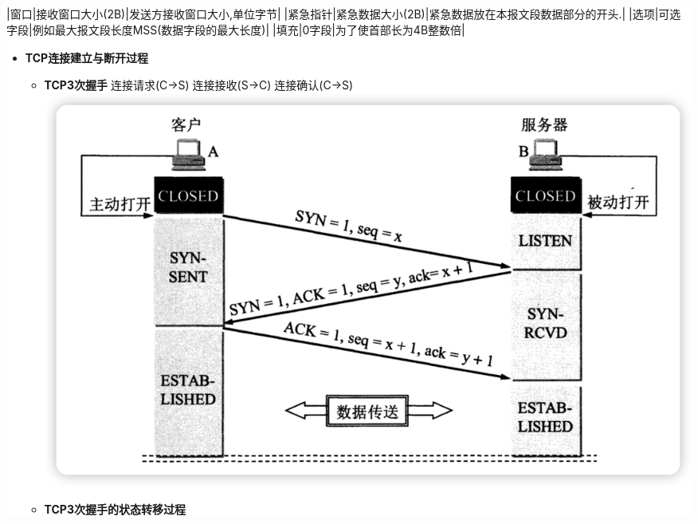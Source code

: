 |窗口|接收窗口大小(2B)|发送方接收窗口大小,单位字节|
|紧急指针|紧急数据大小(2B)|紧急数据放在本报文段数据部分的开头.|
|选项|可选字段|例如最大报文段长度MSS(数据字段的最大长度)|
|填充|0字段|为了使首部长为4B整数倍|

- **TCP连接建立与断开过程**
    - **TCP3次握手**
    连接请求(C->S)
    连接接收(S->C)
    连接确认(C->S)
    ![tcp3次握手](../assets/网络协议要点及编程方法/tcp3次握手.png)

    - **TCP3次握手的状态转移过程**